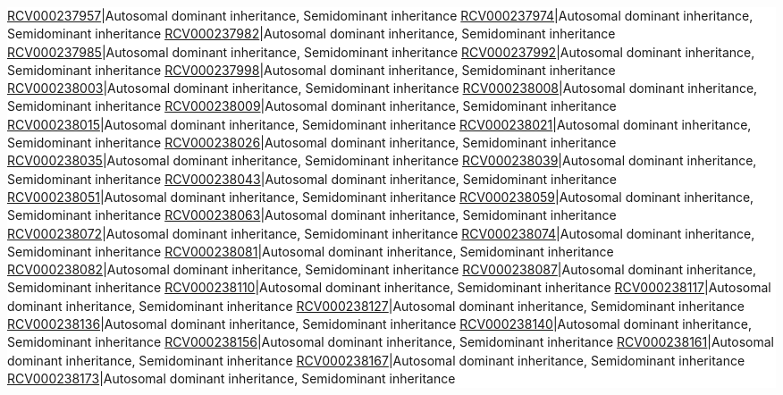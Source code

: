 [RCV000237957](https://www.ncbi.nlm.nih.gov/clinvar/RCV000237957/)|Autosomal dominant inheritance, Semidominant inheritance
[RCV000237974](https://www.ncbi.nlm.nih.gov/clinvar/RCV000237974/)|Autosomal dominant inheritance, Semidominant inheritance
[RCV000237982](https://www.ncbi.nlm.nih.gov/clinvar/RCV000237982/)|Autosomal dominant inheritance, Semidominant inheritance
[RCV000237985](https://www.ncbi.nlm.nih.gov/clinvar/RCV000237985/)|Autosomal dominant inheritance, Semidominant inheritance
[RCV000237992](https://www.ncbi.nlm.nih.gov/clinvar/RCV000237992/)|Autosomal dominant inheritance, Semidominant inheritance
[RCV000237998](https://www.ncbi.nlm.nih.gov/clinvar/RCV000237998/)|Autosomal dominant inheritance, Semidominant inheritance
[RCV000238003](https://www.ncbi.nlm.nih.gov/clinvar/RCV000238003/)|Autosomal dominant inheritance, Semidominant inheritance
[RCV000238008](https://www.ncbi.nlm.nih.gov/clinvar/RCV000238008/)|Autosomal dominant inheritance, Semidominant inheritance
[RCV000238009](https://www.ncbi.nlm.nih.gov/clinvar/RCV000238009/)|Autosomal dominant inheritance, Semidominant inheritance
[RCV000238015](https://www.ncbi.nlm.nih.gov/clinvar/RCV000238015/)|Autosomal dominant inheritance, Semidominant inheritance
[RCV000238021](https://www.ncbi.nlm.nih.gov/clinvar/RCV000238021/)|Autosomal dominant inheritance, Semidominant inheritance
[RCV000238026](https://www.ncbi.nlm.nih.gov/clinvar/RCV000238026/)|Autosomal dominant inheritance, Semidominant inheritance
[RCV000238035](https://www.ncbi.nlm.nih.gov/clinvar/RCV000238035/)|Autosomal dominant inheritance, Semidominant inheritance
[RCV000238039](https://www.ncbi.nlm.nih.gov/clinvar/RCV000238039/)|Autosomal dominant inheritance, Semidominant inheritance
[RCV000238043](https://www.ncbi.nlm.nih.gov/clinvar/RCV000238043/)|Autosomal dominant inheritance, Semidominant inheritance
[RCV000238051](https://www.ncbi.nlm.nih.gov/clinvar/RCV000238051/)|Autosomal dominant inheritance, Semidominant inheritance
[RCV000238059](https://www.ncbi.nlm.nih.gov/clinvar/RCV000238059/)|Autosomal dominant inheritance, Semidominant inheritance
[RCV000238063](https://www.ncbi.nlm.nih.gov/clinvar/RCV000238063/)|Autosomal dominant inheritance, Semidominant inheritance
[RCV000238072](https://www.ncbi.nlm.nih.gov/clinvar/RCV000238072/)|Autosomal dominant inheritance, Semidominant inheritance
[RCV000238074](https://www.ncbi.nlm.nih.gov/clinvar/RCV000238074/)|Autosomal dominant inheritance, Semidominant inheritance
[RCV000238081](https://www.ncbi.nlm.nih.gov/clinvar/RCV000238081/)|Autosomal dominant inheritance, Semidominant inheritance
[RCV000238082](https://www.ncbi.nlm.nih.gov/clinvar/RCV000238082/)|Autosomal dominant inheritance, Semidominant inheritance
[RCV000238087](https://www.ncbi.nlm.nih.gov/clinvar/RCV000238087/)|Autosomal dominant inheritance, Semidominant inheritance
[RCV000238110](https://www.ncbi.nlm.nih.gov/clinvar/RCV000238110/)|Autosomal dominant inheritance, Semidominant inheritance
[RCV000238117](https://www.ncbi.nlm.nih.gov/clinvar/RCV000238117/)|Autosomal dominant inheritance, Semidominant inheritance
[RCV000238127](https://www.ncbi.nlm.nih.gov/clinvar/RCV000238127/)|Autosomal dominant inheritance, Semidominant inheritance
[RCV000238136](https://www.ncbi.nlm.nih.gov/clinvar/RCV000238136/)|Autosomal dominant inheritance, Semidominant inheritance
[RCV000238140](https://www.ncbi.nlm.nih.gov/clinvar/RCV000238140/)|Autosomal dominant inheritance, Semidominant inheritance
[RCV000238156](https://www.ncbi.nlm.nih.gov/clinvar/RCV000238156/)|Autosomal dominant inheritance, Semidominant inheritance
[RCV000238161](https://www.ncbi.nlm.nih.gov/clinvar/RCV000238161/)|Autosomal dominant inheritance, Semidominant inheritance
[RCV000238167](https://www.ncbi.nlm.nih.gov/clinvar/RCV000238167/)|Autosomal dominant inheritance, Semidominant inheritance
[RCV000238173](https://www.ncbi.nlm.nih.gov/clinvar/RCV000238173/)|Autosomal dominant inheritance, Semidominant inheritance